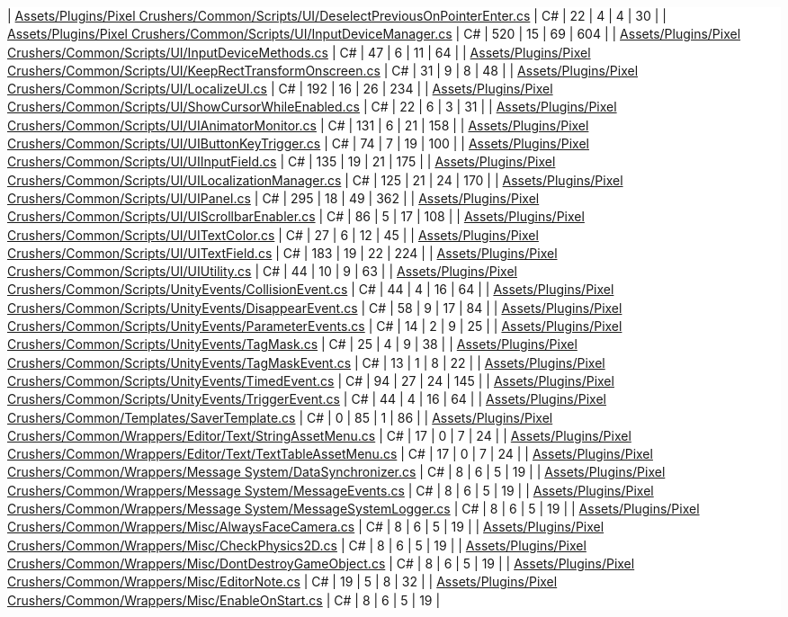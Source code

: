 | [Assets/Plugins/Pixel Crushers/Common/Scripts/UI/DeselectPreviousOnPointerEnter.cs](/Assets/Plugins/Pixel%20Crushers/Common/Scripts/UI/DeselectPreviousOnPointerEnter.cs) | C# | 22 | 4 | 4 | 30 |
| [Assets/Plugins/Pixel Crushers/Common/Scripts/UI/InputDeviceManager.cs](/Assets/Plugins/Pixel%20Crushers/Common/Scripts/UI/InputDeviceManager.cs) | C# | 520 | 15 | 69 | 604 |
| [Assets/Plugins/Pixel Crushers/Common/Scripts/UI/InputDeviceMethods.cs](/Assets/Plugins/Pixel%20Crushers/Common/Scripts/UI/InputDeviceMethods.cs) | C# | 47 | 6 | 11 | 64 |
| [Assets/Plugins/Pixel Crushers/Common/Scripts/UI/KeepRectTransformOnscreen.cs](/Assets/Plugins/Pixel%20Crushers/Common/Scripts/UI/KeepRectTransformOnscreen.cs) | C# | 31 | 9 | 8 | 48 |
| [Assets/Plugins/Pixel Crushers/Common/Scripts/UI/LocalizeUI.cs](/Assets/Plugins/Pixel%20Crushers/Common/Scripts/UI/LocalizeUI.cs) | C# | 192 | 16 | 26 | 234 |
| [Assets/Plugins/Pixel Crushers/Common/Scripts/UI/ShowCursorWhileEnabled.cs](/Assets/Plugins/Pixel%20Crushers/Common/Scripts/UI/ShowCursorWhileEnabled.cs) | C# | 22 | 6 | 3 | 31 |
| [Assets/Plugins/Pixel Crushers/Common/Scripts/UI/UIAnimatorMonitor.cs](/Assets/Plugins/Pixel%20Crushers/Common/Scripts/UI/UIAnimatorMonitor.cs) | C# | 131 | 6 | 21 | 158 |
| [Assets/Plugins/Pixel Crushers/Common/Scripts/UI/UIButtonKeyTrigger.cs](/Assets/Plugins/Pixel%20Crushers/Common/Scripts/UI/UIButtonKeyTrigger.cs) | C# | 74 | 7 | 19 | 100 |
| [Assets/Plugins/Pixel Crushers/Common/Scripts/UI/UIInputField.cs](/Assets/Plugins/Pixel%20Crushers/Common/Scripts/UI/UIInputField.cs) | C# | 135 | 19 | 21 | 175 |
| [Assets/Plugins/Pixel Crushers/Common/Scripts/UI/UILocalizationManager.cs](/Assets/Plugins/Pixel%20Crushers/Common/Scripts/UI/UILocalizationManager.cs) | C# | 125 | 21 | 24 | 170 |
| [Assets/Plugins/Pixel Crushers/Common/Scripts/UI/UIPanel.cs](/Assets/Plugins/Pixel%20Crushers/Common/Scripts/UI/UIPanel.cs) | C# | 295 | 18 | 49 | 362 |
| [Assets/Plugins/Pixel Crushers/Common/Scripts/UI/UIScrollbarEnabler.cs](/Assets/Plugins/Pixel%20Crushers/Common/Scripts/UI/UIScrollbarEnabler.cs) | C# | 86 | 5 | 17 | 108 |
| [Assets/Plugins/Pixel Crushers/Common/Scripts/UI/UITextColor.cs](/Assets/Plugins/Pixel%20Crushers/Common/Scripts/UI/UITextColor.cs) | C# | 27 | 6 | 12 | 45 |
| [Assets/Plugins/Pixel Crushers/Common/Scripts/UI/UITextField.cs](/Assets/Plugins/Pixel%20Crushers/Common/Scripts/UI/UITextField.cs) | C# | 183 | 19 | 22 | 224 |
| [Assets/Plugins/Pixel Crushers/Common/Scripts/UI/UIUtility.cs](/Assets/Plugins/Pixel%20Crushers/Common/Scripts/UI/UIUtility.cs) | C# | 44 | 10 | 9 | 63 |
| [Assets/Plugins/Pixel Crushers/Common/Scripts/UnityEvents/CollisionEvent.cs](/Assets/Plugins/Pixel%20Crushers/Common/Scripts/UnityEvents/CollisionEvent.cs) | C# | 44 | 4 | 16 | 64 |
| [Assets/Plugins/Pixel Crushers/Common/Scripts/UnityEvents/DisappearEvent.cs](/Assets/Plugins/Pixel%20Crushers/Common/Scripts/UnityEvents/DisappearEvent.cs) | C# | 58 | 9 | 17 | 84 |
| [Assets/Plugins/Pixel Crushers/Common/Scripts/UnityEvents/ParameterEvents.cs](/Assets/Plugins/Pixel%20Crushers/Common/Scripts/UnityEvents/ParameterEvents.cs) | C# | 14 | 2 | 9 | 25 |
| [Assets/Plugins/Pixel Crushers/Common/Scripts/UnityEvents/TagMask.cs](/Assets/Plugins/Pixel%20Crushers/Common/Scripts/UnityEvents/TagMask.cs) | C# | 25 | 4 | 9 | 38 |
| [Assets/Plugins/Pixel Crushers/Common/Scripts/UnityEvents/TagMaskEvent.cs](/Assets/Plugins/Pixel%20Crushers/Common/Scripts/UnityEvents/TagMaskEvent.cs) | C# | 13 | 1 | 8 | 22 |
| [Assets/Plugins/Pixel Crushers/Common/Scripts/UnityEvents/TimedEvent.cs](/Assets/Plugins/Pixel%20Crushers/Common/Scripts/UnityEvents/TimedEvent.cs) | C# | 94 | 27 | 24 | 145 |
| [Assets/Plugins/Pixel Crushers/Common/Scripts/UnityEvents/TriggerEvent.cs](/Assets/Plugins/Pixel%20Crushers/Common/Scripts/UnityEvents/TriggerEvent.cs) | C# | 44 | 4 | 16 | 64 |
| [Assets/Plugins/Pixel Crushers/Common/Templates/SaverTemplate.cs](/Assets/Plugins/Pixel%20Crushers/Common/Templates/SaverTemplate.cs) | C# | 0 | 85 | 1 | 86 |
| [Assets/Plugins/Pixel Crushers/Common/Wrappers/Editor/Text/StringAssetMenu.cs](/Assets/Plugins/Pixel%20Crushers/Common/Wrappers/Editor/Text/StringAssetMenu.cs) | C# | 17 | 0 | 7 | 24 |
| [Assets/Plugins/Pixel Crushers/Common/Wrappers/Editor/Text/TextTableAssetMenu.cs](/Assets/Plugins/Pixel%20Crushers/Common/Wrappers/Editor/Text/TextTableAssetMenu.cs) | C# | 17 | 0 | 7 | 24 |
| [Assets/Plugins/Pixel Crushers/Common/Wrappers/Message System/DataSynchronizer.cs](/Assets/Plugins/Pixel%20Crushers/Common/Wrappers/Message%20System/DataSynchronizer.cs) | C# | 8 | 6 | 5 | 19 |
| [Assets/Plugins/Pixel Crushers/Common/Wrappers/Message System/MessageEvents.cs](/Assets/Plugins/Pixel%20Crushers/Common/Wrappers/Message%20System/MessageEvents.cs) | C# | 8 | 6 | 5 | 19 |
| [Assets/Plugins/Pixel Crushers/Common/Wrappers/Message System/MessageSystemLogger.cs](/Assets/Plugins/Pixel%20Crushers/Common/Wrappers/Message%20System/MessageSystemLogger.cs) | C# | 8 | 6 | 5 | 19 |
| [Assets/Plugins/Pixel Crushers/Common/Wrappers/Misc/AlwaysFaceCamera.cs](/Assets/Plugins/Pixel%20Crushers/Common/Wrappers/Misc/AlwaysFaceCamera.cs) | C# | 8 | 6 | 5 | 19 |
| [Assets/Plugins/Pixel Crushers/Common/Wrappers/Misc/CheckPhysics2D.cs](/Assets/Plugins/Pixel%20Crushers/Common/Wrappers/Misc/CheckPhysics2D.cs) | C# | 8 | 6 | 5 | 19 |
| [Assets/Plugins/Pixel Crushers/Common/Wrappers/Misc/DontDestroyGameObject.cs](/Assets/Plugins/Pixel%20Crushers/Common/Wrappers/Misc/DontDestroyGameObject.cs) | C# | 8 | 6 | 5 | 19 |
| [Assets/Plugins/Pixel Crushers/Common/Wrappers/Misc/EditorNote.cs](/Assets/Plugins/Pixel%20Crushers/Common/Wrappers/Misc/EditorNote.cs) | C# | 19 | 5 | 8 | 32 |
| [Assets/Plugins/Pixel Crushers/Common/Wrappers/Misc/EnableOnStart.cs](/Assets/Plugins/Pixel%20Crushers/Common/Wrappers/Misc/EnableOnStart.cs) | C# | 8 | 6 | 5 | 19 |